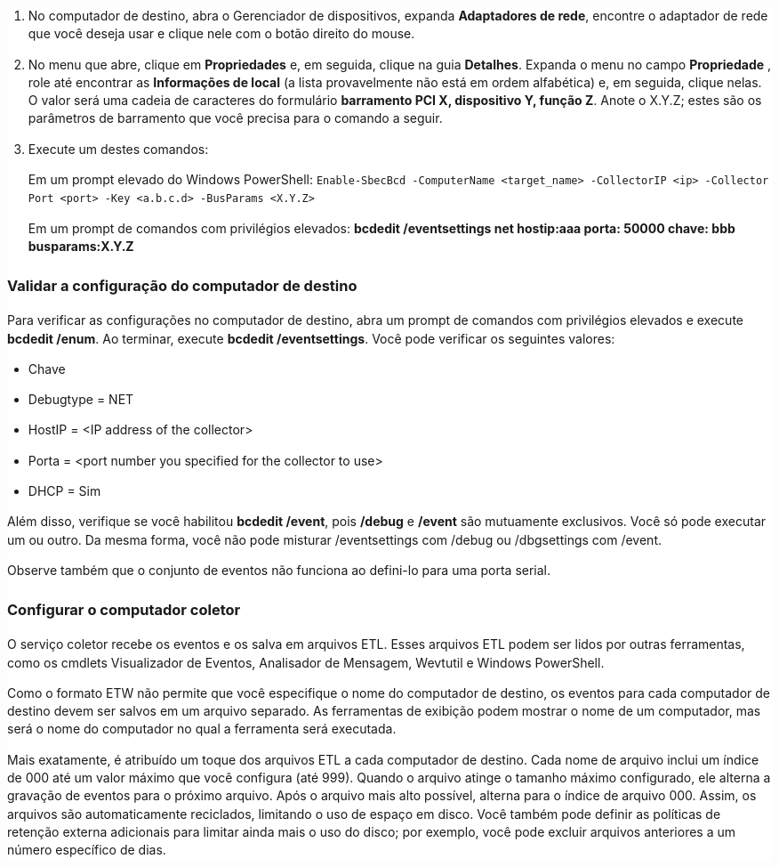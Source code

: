 1.  No computador de destino, abra o Gerenciador de dispositivos, expanda **Adaptadores de rede**, encontre o adaptador de rede que você deseja usar e clique nele com o botão direito do mouse.

2.  No menu que abre, clique em **Propriedades** e, em seguida, clique na guia **Detalhes**. Expanda o menu no campo **Propriedade** , role até encontrar as **Informações de local** (a lista provavelmente não está em ordem alfabética) e, em seguida, clique nelas. O valor será uma cadeia de caracteres do formulário **barramento PCI X, dispositivo Y, função Z**. Anote o X.Y.Z; estes são os parâmetros de barramento que você precisa para o comando a seguir.

3.  Execute um destes comandos:

    Em um prompt elevado do Windows PowerShell: `Enable-SbecBcd -ComputerName <target_name> -CollectorIP <ip> -CollectorPort <port> -Key <a.b.c.d> -BusParams <X.Y.Z>`

    Em um prompt de comandos com privilégios elevados: **bcdedit /eventsettings net hostip:aaa porta: 50000 chave: bbb busparams:X.Y.Z**

### <a name="validate-target-computer-configuration"></a>Validar a configuração do computador de destino
Para verificar as configurações no computador de destino, abra um prompt de comandos com privilégios elevados e execute **bcdedit /enum**. Ao terminar, execute **bcdedit /eventsettings**. Você pode verificar os seguintes valores:

-   Chave

-   Debugtype = NET

-   HostIP = \<IP address of the collector>

-   Porta = \<port number you specified for the collector to use>

-   DHCP = Sim

Além disso, verifique se você habilitou **bcdedit /event**, pois **/debug** e **/event** são mutuamente exclusivos. Você só pode executar um ou outro. Da mesma forma, você não pode misturar /eventsettings com /debug ou /dbgsettings com /event.

Observe também que o conjunto de eventos não funciona ao defini-lo para uma porta serial.

### <a name="configuring-the-collector-computer"></a>Configurar o computador coletor
O serviço coletor recebe os eventos e os salva em arquivos ETL. Esses arquivos ETL podem ser lidos por outras ferramentas, como os cmdlets Visualizador de Eventos, Analisador de Mensagem, Wevtutil e Windows PowerShell.

Como o formato ETW não permite que você especifique o nome do computador de destino, os eventos para cada computador de destino devem ser salvos em um arquivo separado. As ferramentas de exibição podem mostrar o nome de um computador, mas será o nome do computador no qual a ferramenta será executada.

Mais exatamente, é atribuído um toque dos arquivos ETL a cada computador de destino. Cada nome de arquivo inclui um índice de 000 até um valor máximo que você configura (até 999). Quando o arquivo atinge o tamanho máximo configurado, ele alterna a gravação de eventos para o próximo arquivo. Após o arquivo mais alto possível, alterna para o índice de arquivo 000. Assim, os arquivos são automaticamente reciclados, limitando o uso de espaço em disco. Você também pode definir as políticas de retenção externa adicionais para limitar ainda mais o uso do disco; por exemplo, você pode excluir arquivos anteriores a um número específico de dias.

